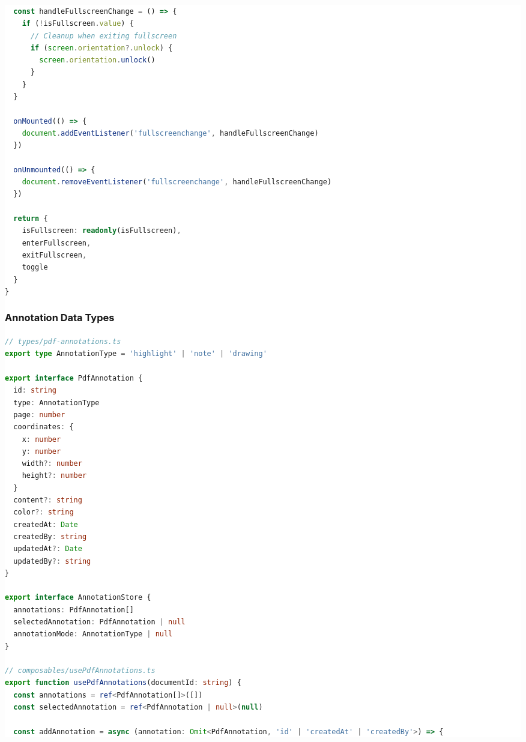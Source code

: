 ```typescript
  const handleFullscreenChange = () => {
    if (!isFullscreen.value) {
      // Cleanup when exiting fullscreen
      if (screen.orientation?.unlock) {
        screen.orientation.unlock()
      }
    }
  }
  
  onMounted(() => {
    document.addEventListener('fullscreenchange', handleFullscreenChange)
  })
  
  onUnmounted(() => {
    document.removeEventListener('fullscreenchange', handleFullscreenChange)
  })
  
  return {
    isFullscreen: readonly(isFullscreen),
    enterFullscreen,
    exitFullscreen,
    toggle
  }
}
```

### Annotation Data Types

```typescript
// types/pdf-annotations.ts
export type AnnotationType = 'highlight' | 'note' | 'drawing'

export interface PdfAnnotation {
  id: string
  type: AnnotationType
  page: number
  coordinates: {
    x: number
    y: number
    width?: number
    height?: number
  }
  content?: string
  color?: string
  createdAt: Date
  createdBy: string
  updatedAt?: Date
  updatedBy?: string
}

export interface AnnotationStore {
  annotations: PdfAnnotation[]
  selectedAnnotation: PdfAnnotation | null
  annotationMode: AnnotationType | null
}

// composables/usePdfAnnotations.ts
export function usePdfAnnotations(documentId: string) {
  const annotations = ref<PdfAnnotation[]>([])
  const selectedAnnotation = ref<PdfAnnotation | null>(null)
  
  const addAnnotation = async (annotation: Omit<PdfAnnotation, 'id' | 'createdAt' | 'createdBy'>) => {
```